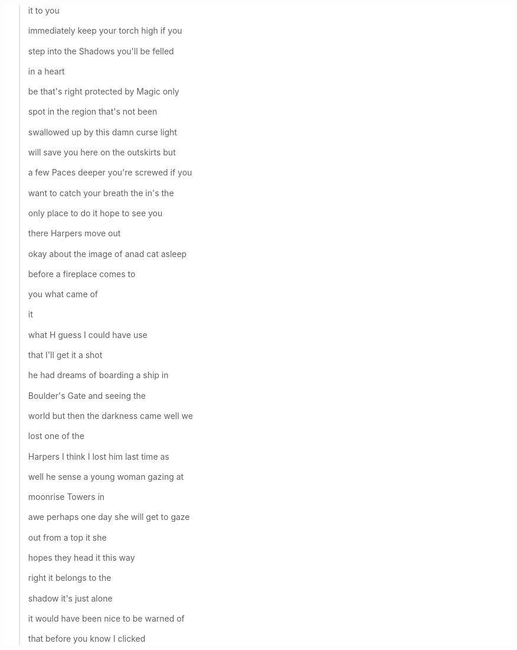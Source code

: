 >
> it to you
>
> immediately keep your torch high if you
>
> step into the Shadows you&#39;ll be felled
>
> in a heart
>
> be that&#39;s right protected by Magic only
>
> spot in the region that&#39;s not been
>
> swallowed up by this damn curse light
>
> will save you here on the outskirts but
>
> a few Paces deeper you&#39;re screwed if you
>
> want to catch your breath the in&#39;s the
>
> only place to do it hope to see you
>
> there Harpers move out
>
> okay about the image of anad cat asleep
>
> before a fireplace comes to
>
> you what came of
>
> it
>
> what H guess I could have use
>
> that I&#39;ll get it a shot
>
> he had dreams of boarding a ship in
>
> Boulder&#39;s Gate and seeing the
>
> world but then the darkness came well we
>
> lost one of the
>
> Harpers I think I lost him last time as
>
> well he sense a young woman gazing at
>
> moonrise Towers in
>
> awe perhaps one day she will get to gaze
>
> out from a top it she
>
> hopes they head it this way
>
> right it belongs to the
>
> shadow it&#39;s just alone
>
> it would have been nice to be warned of
>
> that before you know I clicked